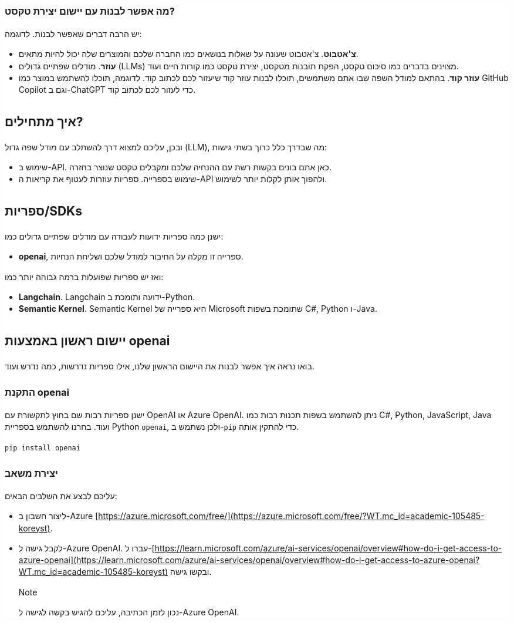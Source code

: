 ### מה אפשר לבנות עם יישום יצירת טקסט?

יש הרבה דברים שאפשר לבנות. לדוגמה:

- **צ'אטבוט**. צ'אטבוט שעונה על שאלות בנושאים כמו החברה שלכם והמוצרים שלה יכול להיות מתאים.
- **עוזר**. מודלים שפתיים גדולים (LLMs) מצוינים בדברים כמו סיכום טקסט, הפקת תובנות מטקסט, יצירת טקסט כמו קורות חיים ועוד.
- **עוזר קוד**. בהתאם למודל השפה שבו אתם משתמשים, תוכלו לבנות עוזר קוד שיעזור לכם לכתוב קוד. לדוגמה, תוכלו להשתמש במוצר כמו GitHub Copilot וגם ב-ChatGPT כדי לעזור לכם לכתוב קוד.

## איך מתחילים?

ובכן, עליכם למצוא דרך להשתלב עם מודל שפה גדול (LLM), מה שבדרך כלל כרוך בשתי גישות:

- שימוש ב-API. כאן אתם בונים בקשות רשת עם ההנחיה שלכם ומקבלים טקסט שנוצר בחזרה.
- שימוש בספרייה. ספריות עוזרות לעטוף את קריאות ה-API ולהפוך אותן לקלות יותר לשימוש.

## ספריות/SDKs

ישנן כמה ספריות ידועות לעבודה עם מודלים שפתיים גדולים כמו:

- **openai**, ספרייה זו מקלה על החיבור למודל שלכם ושליחת הנחיות.

ואז יש ספריות שפועלות ברמה גבוהה יותר כמו:

- **Langchain**. Langchain ידועה ותומכת ב-Python.
- **Semantic Kernel**. Semantic Kernel היא ספרייה של Microsoft שתומכת בשפות C#, Python ו-Java.

## יישום ראשון באמצעות openai

בואו נראה איך אפשר לבנות את היישום הראשון שלנו, אילו ספריות נדרשות, כמה נדרש ועוד.

### התקנת openai

ישנן ספריות רבות שם בחוץ לתקשורת עם OpenAI או Azure OpenAI. ניתן להשתמש בשפות תכנות רבות כמו C#, Python, JavaScript, Java ועוד. בחרנו להשתמש בספריית Python `openai`, ולכן נשתמש ב-`pip` כדי להתקין אותה.

```bash
pip install openai
```

### יצירת משאב

עליכם לבצע את השלבים הבאים:

- ליצור חשבון ב-Azure [https://azure.microsoft.com/free/](https://azure.microsoft.com/free/?WT.mc_id=academic-105485-koreyst).
- לקבל גישה ל-Azure OpenAI. עברו ל-[https://learn.microsoft.com/azure/ai-services/openai/overview#how-do-i-get-access-to-azure-openai](https://learn.microsoft.com/azure/ai-services/openai/overview#how-do-i-get-access-to-azure-openai?WT.mc_id=academic-105485-koreyst) ובקשו גישה.

  > [!NOTE]
  > נכון לזמן הכתיבה, עליכם להגיש בקשה לגישה ל-Azure OpenAI.
